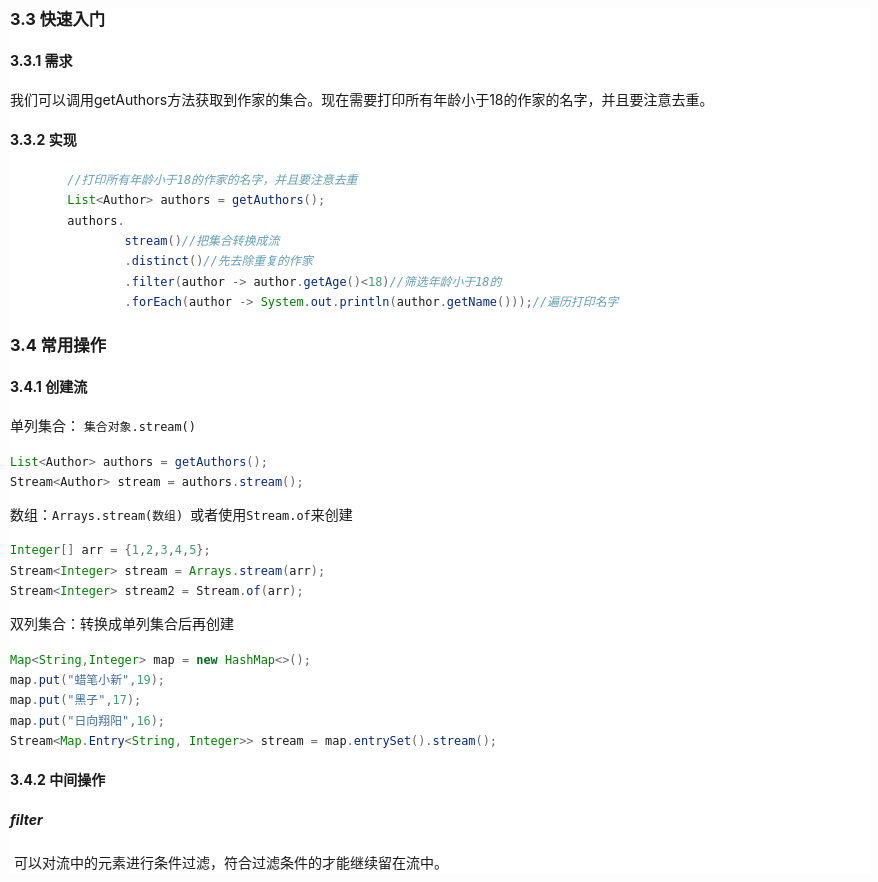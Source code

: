 

### 3.3 快速入门

#### 3.3.1 需求

​	我们可以调用getAuthors方法获取到作家的集合。现在需要打印所有年龄小于18的作家的名字，并且要注意去重。

#### 3.3.2 实现

```java
        //打印所有年龄小于18的作家的名字，并且要注意去重
        List<Author> authors = getAuthors();
        authors.
                stream()//把集合转换成流
                .distinct()//先去除重复的作家
                .filter(author -> author.getAge()<18)//筛选年龄小于18的
                .forEach(author -> System.out.println(author.getName()));//遍历打印名字
```



### 3.4 常用操作

#### 3.4.1 创建流

单列集合： `集合对象.stream()`

```java
List<Author> authors = getAuthors();
Stream<Author> stream = authors.stream();
```

数组：`Arrays.stream(数组) `或者使用`Stream.of`来创建

```JAVA
Integer[] arr = {1,2,3,4,5};
Stream<Integer> stream = Arrays.stream(arr);
Stream<Integer> stream2 = Stream.of(arr);
```

双列集合：转换成单列集合后再创建

```java
Map<String,Integer> map = new HashMap<>();
map.put("蜡笔小新",19);
map.put("黑子",17);
map.put("日向翔阳",16);
Stream<Map.Entry<String, Integer>> stream = map.entrySet().stream();
```



#### 3.4.2 中间操作

##### filter

​	可以对流中的元素进行条件过滤，符合过滤条件的才能继续留在流中。

